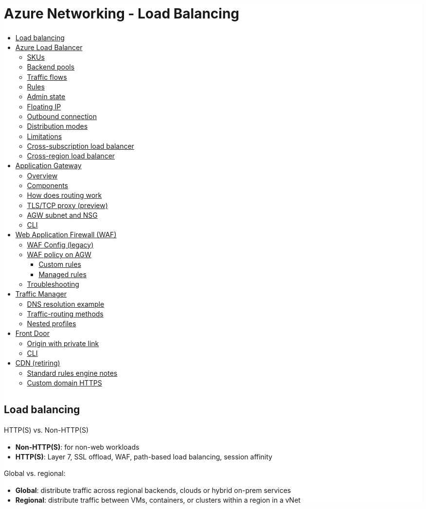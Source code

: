 # Azure Networking - Load Balancing

- [Load balancing](#load-balancing)
- [Azure Load Balancer](#azure-load-balancer)
  - [SKUs](#skus)
  - [Backend pools](#backend-pools)
  - [Traffic flows](#traffic-flows)
  - [Rules](#rules)
  - [Admin state](#admin-state)
  - [Floating IP](#floating-ip)
  - [Outbound connection](#outbound-connection)
  - [Distribution modes](#distribution-modes)
  - [Limitations](#limitations)
  - [Cross-subscription load balancer](#cross-subscription-load-balancer)
  - [Cross-region load balancer](#cross-region-load-balancer)
- [Application Gateway](#application-gateway)
  - [Overview](#overview)
  - [Components](#components)
  - [How does routing work](#how-does-routing-work)
  - [TLS/TCP proxy (preview)](#tlstcp-proxy-preview)
  - [AGW subnet and NSG](#agw-subnet-and-nsg)
  - [CLI](#cli)
- [Web Application Firewall (WAF)](#web-application-firewall-waf)
  - [WAF Config (legacy)](#waf-config-legacy)
  - [WAF policy on AGW](#waf-policy-on-agw)
    - [Custom rules](#custom-rules)
    - [Managed rules](#managed-rules)
  - [Troubleshooting](#troubleshooting)
- [Traffic Manager](#traffic-manager)
  - [DNS resolution example](#dns-resolution-example)
  - [Traffic-routing methods](#traffic-routing-methods)
  - [Nested profiles](#nested-profiles)
- [Front Door](#front-door)
  - [Origin with private link](#origin-with-private-link)
  - [CLI](#cli-1)
- [CDN (retiring)](#cdn-retiring)
  - [Standard rules engine notes](#standard-rules-engine-notes)
  - [Custom domain HTTPS](#custom-domain-https)


## Load balancing

HTTP(S) vs. Non-HTTP(S)

- **Non-HTTP(S)**: for non-web workloads
- **HTTP(S)**: Layer 7, SSL offload, WAF, path-based load balancing, session affinity

Global vs. regional:

- **Global**: distribute traffic across regional backends, clouds or hybrid on-prem services
- **Regional**: distribute traffic between VMs, containers, or clusters within a region in a vNet
